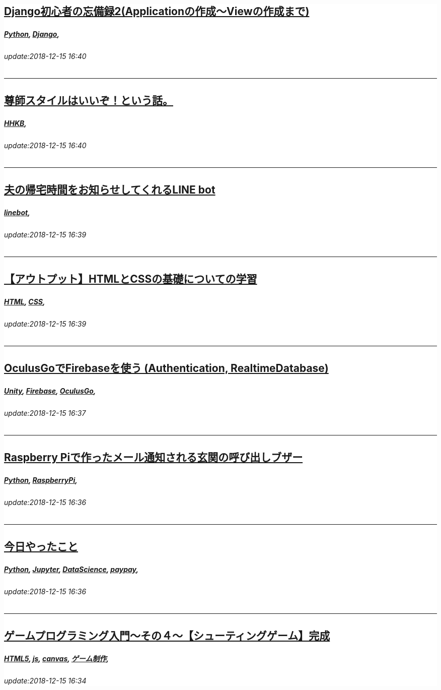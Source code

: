 ## [Django初心者の忘備録2(Applicationの作成〜Viewの作成まで)](https://qiita.com/Soichi888/items/66a337b2796eeecf9c97)
##### [Python](https://qiita.com/tags/Python), [Django](https://qiita.com/tags/Django), 
###### update:2018-12-15 16:40
---
## [尊師スタイルはいいぞ！という話。](https://qiita.com/nori-k/items/fe1a5e01d06e235372b0)
##### [HHKB](https://qiita.com/tags/HHKB), 
###### update:2018-12-15 16:40
---
## [夫の帰宅時間をお知らせしてくれるLINE bot](https://qiita.com/_P0cChi_/items/fac6bfb582c704d1a3e9)
##### [linebot](https://qiita.com/tags/linebot), 
###### update:2018-12-15 16:39
---
## [【アウトプット】HTMLとCSSの基礎についての学習](https://qiita.com/takumuuuu0108/items/eb9019ae25ec03c04f08)
##### [HTML](https://qiita.com/tags/HTML), [CSS](https://qiita.com/tags/CSS), 
###### update:2018-12-15 16:39
---
## [OculusGoでFirebaseを使う (Authentication, RealtimeDatabase)](https://qiita.com/yakimeron/items/f10de5d2950e8236e80c)
##### [Unity](https://qiita.com/tags/Unity), [Firebase](https://qiita.com/tags/Firebase), [OculusGo](https://qiita.com/tags/OculusGo), 
###### update:2018-12-15 16:37
---
## [Raspberry Piで作ったメール通知される玄関の呼び出しブザー](https://qiita.com/YoshitakeKitamura/items/ce8a22addfd76f0d358e)
##### [Python](https://qiita.com/tags/Python), [RaspberryPi](https://qiita.com/tags/RaspberryPi), 
###### update:2018-12-15 16:36
---
## [今日やったこと](https://qiita.com/wowkitunezaru/items/21a8fb781e7195257018)
##### [Python](https://qiita.com/tags/Python), [Jupyter](https://qiita.com/tags/Jupyter), [DataScience](https://qiita.com/tags/DataScience), [paypay](https://qiita.com/tags/paypay), 
###### update:2018-12-15 16:36
---
## [ゲームプログラミング入門～その４～【シューティングゲーム】完成](https://qiita.com/satoru_seven/items/0c0a437297a5c00b4842)
##### [HTML5](https://qiita.com/tags/HTML5), [js](https://qiita.com/tags/js), [canvas](https://qiita.com/tags/canvas), [ゲーム制作](https://qiita.com/tags/ゲーム制作), 
###### update:2018-12-15 16:34